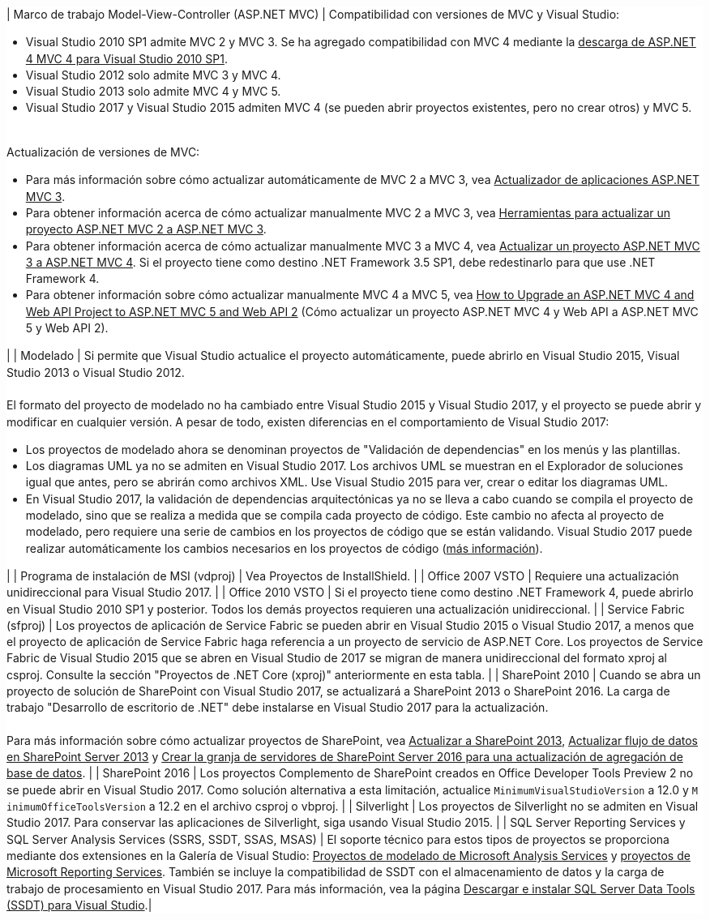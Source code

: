 | Marco de trabajo Model-View-Controller (ASP.NET MVC) | Compatibilidad con versiones de MVC y Visual Studio:<ul><li>Visual Studio 2010 SP1 admite MVC 2 y MVC 3. Se ha agregado compatibilidad con MVC 4 mediante la [descarga de ASP.NET 4 MVC 4 para Visual Studio 2010 SP1](https://www.microsoft.com/download/details.aspx?id=30683).</li><li>Visual Studio 2012 solo admite MVC 3 y MVC 4.</li><li>Visual Studio 2013 solo admite MVC 4 y MVC 5.</li><li>Visual Studio 2017 y Visual Studio 2015 admiten MVC 4 (se pueden abrir proyectos existentes, pero no crear otros) y MVC 5.</li></ul><br/>Actualización de versiones de MVC:<ul><li>Para más información sobre cómo actualizar automáticamente de MVC 2 a MVC 3, vea [Actualizador de aplicaciones ASP.NET MVC 3](http://go.microsoft.com/fwlink/?LinkID=238178).</li><li>Para obtener información acerca de cómo actualizar manualmente MVC 2 a MVC 3, vea [Herramientas para actualizar un proyecto ASP.NET MVC 2 a ASP.NET MVC 3](http://go.microsoft.com/fwlink/?linkid=238178).</li><li>Para obtener información acerca de cómo actualizar manualmente MVC 3 a MVC 4, vea [Actualizar un proyecto ASP.NET MVC 3 a ASP.NET MVC 4](http://www.asp.net/whitepapers/mvc4-release-notes). Si el proyecto tiene como destino .NET Framework 3.5 SP1, debe redestinarlo para que use .NET Framework 4.</li><li>Para obtener información sobre cómo actualizar manualmente MVC 4 a MVC 5, vea [How to Upgrade an ASP.NET MVC 4 and Web API Project to ASP.NET MVC 5 and Web API 2](https://www.asp.net/mvc/overview/releases/how-to-upgrade-an-aspnet-mvc-4-and-web-api-project-to-aspnet-mvc-5-and-web-api-2) (Cómo actualizar un proyecto ASP.NET MVC 4 y Web API a ASP.NET MVC 5 y Web API 2).</li></ul> |
| Modelado | Si permite que Visual Studio actualice el proyecto automáticamente, puede abrirlo en Visual Studio 2015, Visual Studio 2013 o Visual Studio 2012.<br/><br/>El formato del proyecto de modelado no ha cambiado entre Visual Studio 2015 y Visual Studio 2017, y el proyecto se puede abrir y modificar en cualquier versión. A pesar de todo, existen diferencias en el comportamiento de Visual Studio 2017:<ul><li>Los proyectos de modelado ahora se denominan proyectos de "Validación de dependencias" en los menús y las plantillas.</li><li>Los diagramas UML ya no se admiten en Visual Studio 2017. Los archivos UML se muestran en el Explorador de soluciones igual que antes, pero se abrirán como archivos XML. Use Visual Studio 2015 para ver, crear o editar los diagramas UML.</li><li>En Visual Studio 2017, la validación de dependencias arquitectónicas ya no se lleva a cabo cuando se compila el proyecto de modelado, sino que se realiza a medida que se compila cada proyecto de código. Este cambio no afecta al proyecto de modelado, pero requiere una serie de cambios en los proyectos de código que se están validando. Visual Studio 2017 puede realizar automáticamente los cambios necesarios en los proyectos de código ([más información](http://go.microsoft.com/fwlink/?LinkId=827800)).</li></ul> |
| Programa de instalación de MSI (vdproj) | Vea Proyectos de InstallShield. |
| Office 2007 VSTO | Requiere una actualización unidireccional para Visual Studio 2017. |
| Office 2010 VSTO | Si el proyecto tiene como destino .NET Framework 4, puede abrirlo en Visual Studio 2010 SP1 y posterior. Todos los demás proyectos requieren una actualización unidireccional. |
| Service Fabric (sfproj) | Los proyectos de aplicación de Service Fabric se pueden abrir en Visual Studio 2015 o Visual Studio 2017, a menos que el proyecto de aplicación de Service Fabric haga referencia a un proyecto de servicio de ASP.NET Core. Los proyectos de Service Fabric de Visual Studio 2015 que se abren en Visual Studio de 2017 se migran de manera unidireccional del formato xproj al csproj. Consulte la sección "Proyectos de .NET Core (xproj)" anteriormente en esta tabla. |
| SharePoint 2010 | Cuando se abra un proyecto de solución de SharePoint con Visual Studio 2017, se actualizará a SharePoint 2013 o SharePoint 2016. La carga de trabajo "Desarrollo de escritorio de .NET" debe instalarse en Visual Studio 2017 para la actualización.<br/><br/>Para más información sobre cómo actualizar proyectos de SharePoint, vea [Actualizar a SharePoint 2013](https://technet.microsoft.com/library/cc303420.aspx), [Actualizar flujo de datos en SharePoint Server 2013](https://technet.microsoft.com/library/dn133867.aspx) y [Crear la granja de servidores de SharePoint Server 2016 para una actualización de agregación de base de datos](https://technet.microsoft.com/library/cc263026(v=office.16).aspx). |
| SharePoint 2016 | Los proyectos Complemento de SharePoint creados en Office Developer Tools Preview 2 no se puede abrir en Visual Studio 2017. Como solución alternativa a esta limitación, actualice `MinimumVisualStudioVersion` a 12.0 y `MinimumOfficeToolsVersion` a 12.2 en el archivo csproj o vbproj. |
| Silverlight | Los proyectos de Silverlight no se admiten en Visual Studio 2017. Para conservar las aplicaciones de Silverlight, siga usando Visual Studio 2015. |
| SQL Server Reporting Services y SQL Server Analysis Services (SSRS, SSDT, SSAS, MSAS) | El soporte técnico para estos tipos de proyectos se proporciona mediante dos extensiones en la Galería de Visual Studio:  [Proyectos de modelado de Microsoft Analysis Services](https://marketplace.visualstudio.com/items?itemName=ProBITools.MicrosoftAnalysisServicesModelingProjects) y [proyectos de Microsoft Reporting Services](https://marketplace.visualstudio.com/items?itemName=ProBITools.MicrosoftReportProjectsforVisualStudio). También se incluye la compatibilidad de SSDT con el almacenamiento de datos y la carga de trabajo de procesamiento en Visual Studio 2017. Para más información, vea la página [Descargar e instalar SQL Server Data Tools (SSDT) para Visual Studio](https://docs.microsoft.com/sql/ssdt/download-sql-server-data-tools-ssdt).|